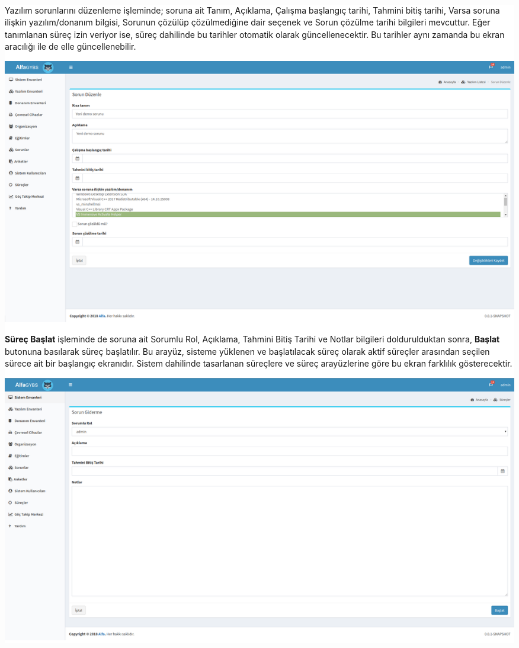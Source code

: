 Yazılım sorunlarını düzenleme işleminde; soruna ait Tanım, Açıklama, Çalışma başlangıç tarihi, Tahmini bitiş tarihi, Varsa soruna ilişkin yazılım/donanım bilgisi, Sorunun çözülüp çözülmediğine dair seçenek ve Sorun çözülme tarihi bilgileri mevcuttur. Eğer tanımlanan süreç izin veriyor ise, süreç dahilinde bu tarihler otomatik olarak güncellenecektir. Bu tarihler aynı zamanda bu ekran aracılığı ile de elle güncellenebilir.

![alt text](assets/img/sorun_duzenle.png "Sorun Düzenle")

**Süreç Başlat** işleminde de soruna ait Sorumlu Rol, Açıklama, Tahmini Bitiş Tarihi ve Notlar bilgileri doldurulduktan sonra, **Başlat** butonuna basılarak süreç başlatılır. Bu arayüz, sisteme yüklenen ve başlatılacak süreç olarak  aktif süreçler arasından seçilen sürece ait bir başlangıç ekranıdır. Sistem dahilinde tasarlanan süreçlere ve süreç arayüzlerine göre bu ekran farklılık gösterecektir.

![alt text](assets/img/sorun_surec_baslat.png "Süreç Başlat")
